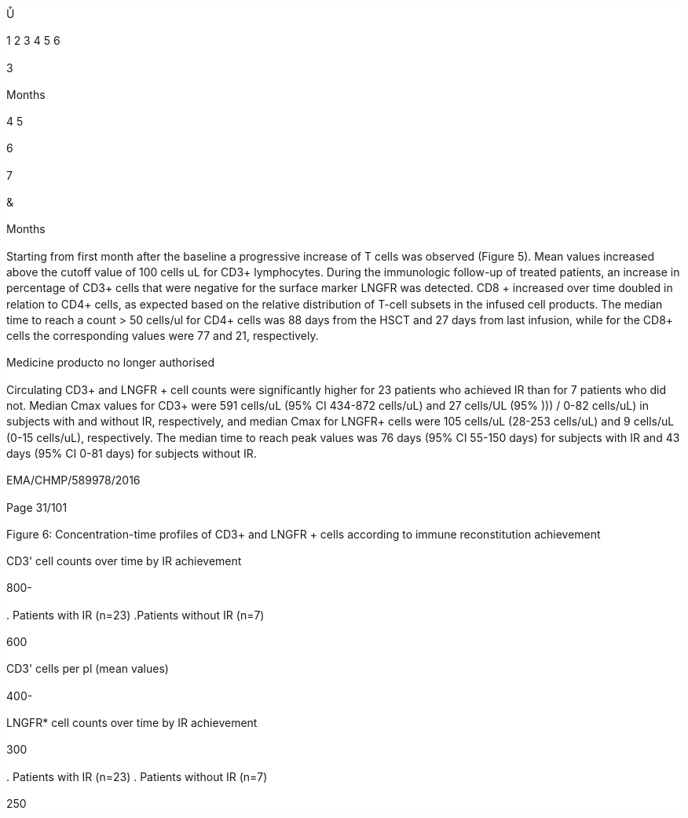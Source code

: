 Ů

1 2 3 4 5 6

3

Months

4 5

6

7

&

Months

Starting from first month after the baseline a progressive increase of T cells was observed (Figure 5). Mean values increased above the cutoff value of 100 cells uL for CD3+ lymphocytes. During the immunologic follow-up of treated patients, an increase in percentage of CD3+ cells that were negative for the surface marker LNGFR was detected. CD8 + increased over time doubled in relation to CD4+ cells, as expected based on the relative distribution of T-cell subsets in the infused cell products. The median time to reach a count > 50 cells/ul for CD4+ cells was 88 days from the HSCT and 27 days from last infusion, while for the CD8+ cells the corresponding values were 77 and 21, respectively.

Medicine producto no longer authorised

Circulating CD3+ and LNGFR + cell counts were significantly higher for 23 patients who achieved IR than for 7 patients who did not. Median Cmax values for CD3+ were 591 cells/uL (95% CI 434-872 cells/uL) and 27 cells/UL (95% ))) / 0-82 cells/uL) in subjects with and without IR, respectively, and median Cmax for LNGFR+ cells were 105 cells/uL (28-253 cells/uL) and 9 cells/uL (0-15 cells/uL), respectively. The median time to reach peak values was 76 days (95% CI 55-150 days) for subjects with IR and 43 days (95% CI 0-81 days) for subjects without IR.

EMA/CHMP/589978/2016

Page 31/101

Figure 6: Concentration-time profiles of CD3+ and LNGFR + cells according to immune reconstitution achievement

CD3' cell counts over time by IR achievement

800-

. Patients with IR (n=23) .Patients without IR (n=7)

600

CD3' cells per pl (mean values)

400-

LNGFR* cell counts over time by IR achievement

300

. Patients with IR (n=23) . Patients without IR (n=7)

250
